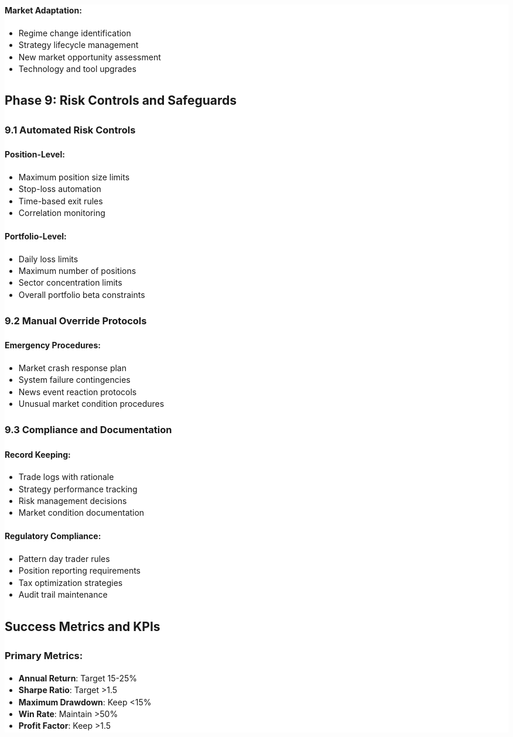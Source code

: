 #### Market Adaptation:
- Regime change identification
- Strategy lifecycle management
- New market opportunity assessment
- Technology and tool upgrades

## Phase 9: Risk Controls and Safeguards

### 9.1 Automated Risk Controls
#### Position-Level:
- Maximum position size limits
- Stop-loss automation
- Time-based exit rules
- Correlation monitoring

#### Portfolio-Level:
- Daily loss limits
- Maximum number of positions
- Sector concentration limits
- Overall portfolio beta constraints

### 9.2 Manual Override Protocols
#### Emergency Procedures:
- Market crash response plan
- System failure contingencies
- News event reaction protocols
- Unusual market condition procedures

### 9.3 Compliance and Documentation
#### Record Keeping:
- Trade logs with rationale
- Strategy performance tracking
- Risk management decisions
- Market condition documentation

#### Regulatory Compliance:
- Pattern day trader rules
- Position reporting requirements
- Tax optimization strategies
- Audit trail maintenance

## Success Metrics and KPIs

### Primary Metrics:
- **Annual Return**: Target 15-25%
- **Sharpe Ratio**: Target >1.5
- **Maximum Drawdown**: Keep <15%
- **Win Rate**: Maintain >50%
- **Profit Factor**: Keep >1.5
